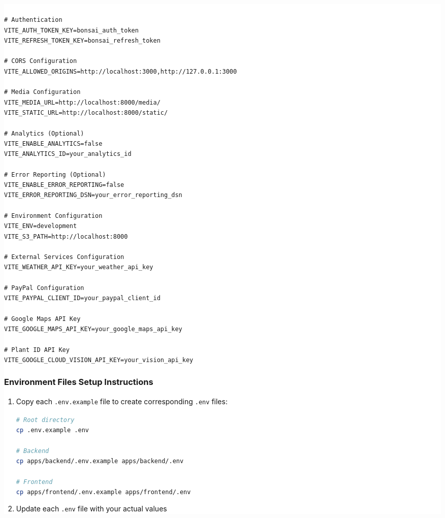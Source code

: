 ```env

# Authentication
VITE_AUTH_TOKEN_KEY=bonsai_auth_token
VITE_REFRESH_TOKEN_KEY=bonsai_refresh_token

# CORS Configuration
VITE_ALLOWED_ORIGINS=http://localhost:3000,http://127.0.0.1:3000

# Media Configuration
VITE_MEDIA_URL=http://localhost:8000/media/
VITE_STATIC_URL=http://localhost:8000/static/

# Analytics (Optional)
VITE_ENABLE_ANALYTICS=false
VITE_ANALYTICS_ID=your_analytics_id

# Error Reporting (Optional)
VITE_ENABLE_ERROR_REPORTING=false
VITE_ERROR_REPORTING_DSN=your_error_reporting_dsn

# Environment Configuration
VITE_ENV=development
VITE_S3_PATH=http://localhost:8000

# External Services Configuration
VITE_WEATHER_API_KEY=your_weather_api_key

# PayPal Configuration
VITE_PAYPAL_CLIENT_ID=your_paypal_client_id

# Google Maps API Key
VITE_GOOGLE_MAPS_API_KEY=your_google_maps_api_key

# Plant ID API Key
VITE_GOOGLE_CLOUD_VISION_API_KEY=your_vision_api_key
```

### Environment Files Setup Instructions

1. Copy each `.env.example` file to create corresponding `.env` files:
   ```bash
   # Root directory
   cp .env.example .env
   
   # Backend
   cp apps/backend/.env.example apps/backend/.env
   
   # Frontend
   cp apps/frontend/.env.example apps/frontend/.env
   ```

2. Update each `.env` file with your actual values
